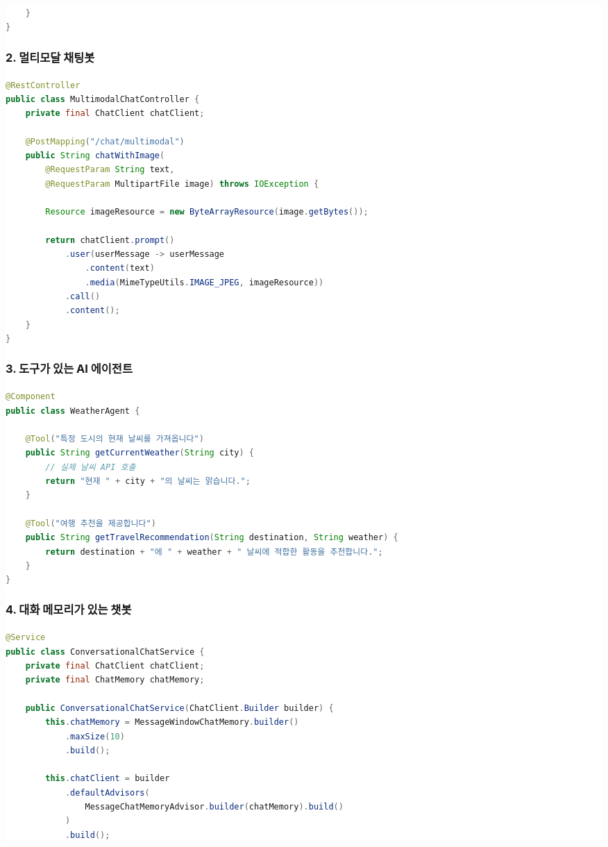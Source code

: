 ```java
    }
}
```

### 2. 멀티모달 채팅봇

```java
@RestController
public class MultimodalChatController {
    private final ChatClient chatClient;

    @PostMapping("/chat/multimodal")
    public String chatWithImage(
        @RequestParam String text,
        @RequestParam MultipartFile image) throws IOException {

        Resource imageResource = new ByteArrayResource(image.getBytes());

        return chatClient.prompt()
            .user(userMessage -> userMessage
                .content(text)
                .media(MimeTypeUtils.IMAGE_JPEG, imageResource))
            .call()
            .content();
    }
}
```

### 3. 도구가 있는 AI 에이전트

```java
@Component
public class WeatherAgent {

    @Tool("특정 도시의 현재 날씨를 가져옵니다")
    public String getCurrentWeather(String city) {
        // 실제 날씨 API 호출
        return "현재 " + city + "의 날씨는 맑습니다.";
    }

    @Tool("여행 추천을 제공합니다")
    public String getTravelRecommendation(String destination, String weather) {
        return destination + "에 " + weather + " 날씨에 적합한 활동을 추천합니다.";
    }
}
```

### 4. 대화 메모리가 있는 챗봇

```java
@Service
public class ConversationalChatService {
    private final ChatClient chatClient;
    private final ChatMemory chatMemory;

    public ConversationalChatService(ChatClient.Builder builder) {
        this.chatMemory = MessageWindowChatMemory.builder()
            .maxSize(10)
            .build();

        this.chatClient = builder
            .defaultAdvisors(
                MessageChatMemoryAdvisor.builder(chatMemory).build()
            )
            .build();
```